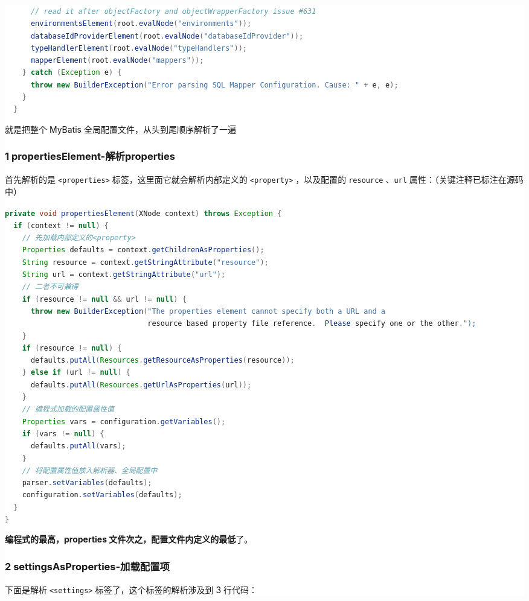 ```java
      // read it after objectFactory and objectWrapperFactory issue #631
      environmentsElement(root.evalNode("environments"));
      databaseIdProviderElement(root.evalNode("databaseIdProvider"));
      typeHandlerElement(root.evalNode("typeHandlers"));
      mapperElement(root.evalNode("mappers"));
    } catch (Exception e) {
      throw new BuilderException("Error parsing SQL Mapper Configuration. Cause: " + e, e);
    }
  }
```

就是把整个 MyBatis 全局配置文件，从头到尾顺序解析了一遍

### 1 propertiesElement-解析properties

首先解析的是 `<properties>` 标签，这里面它就会解析内部定义的 `<property>` ，以及配置的 `resource` 、`url` 属性：（关键注释已标注在源码中）

```java
private void propertiesElement(XNode context) throws Exception {
  if (context != null) {
    // 先加载内部定义的<property>
    Properties defaults = context.getChildrenAsProperties();
    String resource = context.getStringAttribute("resource");
    String url = context.getStringAttribute("url");
    // 二者不可兼得
    if (resource != null && url != null) {
      throw new BuilderException("The properties element cannot specify both a URL and a 
                                 resource based property file reference.  Please specify one or the other.");
    }
    if (resource != null) {
      defaults.putAll(Resources.getResourceAsProperties(resource));
    } else if (url != null) {
      defaults.putAll(Resources.getUrlAsProperties(url));
    }
    // 编程式加载的配置属性值
    Properties vars = configuration.getVariables();
    if (vars != null) {
      defaults.putAll(vars);
    }
    // 将配置属性值放入解析器、全局配置中
    parser.setVariables(defaults);
    configuration.setVariables(defaults);
  }
}
```

**编程式的最高，properties 文件次之，配置文件内定义的最低**了。

### 2 settingsAsProperties-加载配置项

下面是解析 `<settings>` 标签了，这个标签的解析涉及到 3 行代码：
